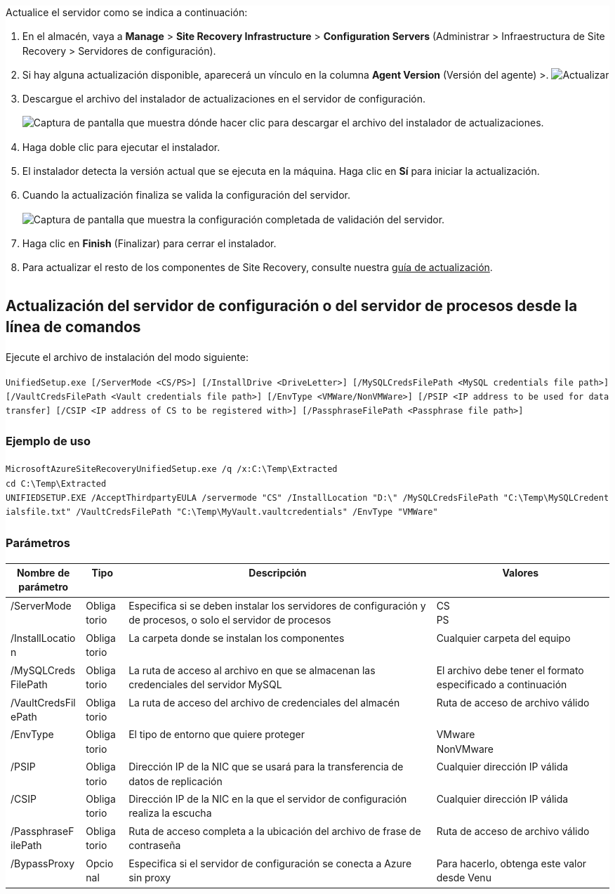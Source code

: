Actualice el servidor como se indica a continuación:

1. En el almacén, vaya a **Manage** > **Site Recovery Infrastructure** > **Configuration Servers** (Administrar > Infraestructura de Site Recovery > Servidores de configuración).
2. Si hay alguna actualización disponible, aparecerá un vínculo en la columna **Agent Version** (Versión del agente) >.
    ![Actualizar](./media/vmware-azure-manage-configuration-server/update2.png)
3. Descargue el archivo del instalador de actualizaciones en el servidor de configuración.

    ![Captura de pantalla que muestra dónde hacer clic para descargar el archivo del instalador de actualizaciones.](./media/vmware-azure-manage-configuration-server/update1.png)

4. Haga doble clic para ejecutar el instalador.
5. El instalador detecta la versión actual que se ejecuta en la máquina. Haga clic en **Sí** para iniciar la actualización.
6. Cuando la actualización finaliza se valida la configuración del servidor.

    ![Captura de pantalla que muestra la configuración completada de validación del servidor.](./media/vmware-azure-manage-configuration-server/update3.png)

7. Haga clic en **Finish** (Finalizar) para cerrar el instalador.
8. Para actualizar el resto de los componentes de Site Recovery, consulte nuestra [guía de actualización](./service-updates-how-to.md#vmware-vmphysical-server-disaster-recovery-to-azure).

## <a name="upgrade-configuration-serverprocess-server-from-the-command-line"></a>Actualización del servidor de configuración o del servidor de procesos desde la línea de comandos

Ejecute el archivo de instalación del modo siguiente:

  ```
  UnifiedSetup.exe [/ServerMode <CS/PS>] [/InstallDrive <DriveLetter>] [/MySQLCredsFilePath <MySQL credentials file path>] [/VaultCredsFilePath <Vault credentials file path>] [/EnvType <VMWare/NonVMWare>] [/PSIP <IP address to be used for data transfer] [/CSIP <IP address of CS to be registered with>] [/PassphraseFilePath <Passphrase file path>]
  ```

### <a name="sample-usage"></a>Ejemplo de uso
  ```
  MicrosoftAzureSiteRecoveryUnifiedSetup.exe /q /x:C:\Temp\Extracted
  cd C:\Temp\Extracted
  UNIFIEDSETUP.EXE /AcceptThirdpartyEULA /servermode "CS" /InstallLocation "D:\" /MySQLCredsFilePath "C:\Temp\MySQLCredentialsfile.txt" /VaultCredsFilePath "C:\Temp\MyVault.vaultcredentials" /EnvType "VMWare"
  ```


### <a name="parameters"></a>Parámetros

|Nombre de parámetro| Tipo | Descripción| Valores|
|-|-|-|-|
| /ServerMode|Obligatorio|Especifica si se deben instalar los servidores de configuración y de procesos, o solo el servidor de procesos|CS<br>PS|
|/InstallLocation|Obligatorio|La carpeta donde se instalan los componentes| Cualquier carpeta del equipo|
|/MySQLCredsFilePath|Obligatorio|La ruta de acceso al archivo en que se almacenan las credenciales del servidor MySQL|El archivo debe tener el formato especificado a continuación|
|/VaultCredsFilePath|Obligatorio|La ruta de acceso del archivo de credenciales del almacén|Ruta de acceso de archivo válido|
|/EnvType|Obligatorio|El tipo de entorno que quiere proteger |VMware<br>NonVMware|
|/PSIP|Obligatorio|Dirección IP de la NIC que se usará para la transferencia de datos de replicación| Cualquier dirección IP válida|
|/CSIP|Obligatorio|Dirección IP de la NIC en la que el servidor de configuración realiza la escucha| Cualquier dirección IP válida|
|/PassphraseFilePath|Obligatorio|Ruta de acceso completa a la ubicación del archivo de frase de contraseña|Ruta de acceso de archivo válido|
|/BypassProxy|Opcional|Especifica si el servidor de configuración se conecta a Azure sin proxy|Para hacerlo, obtenga este valor desde Venu|